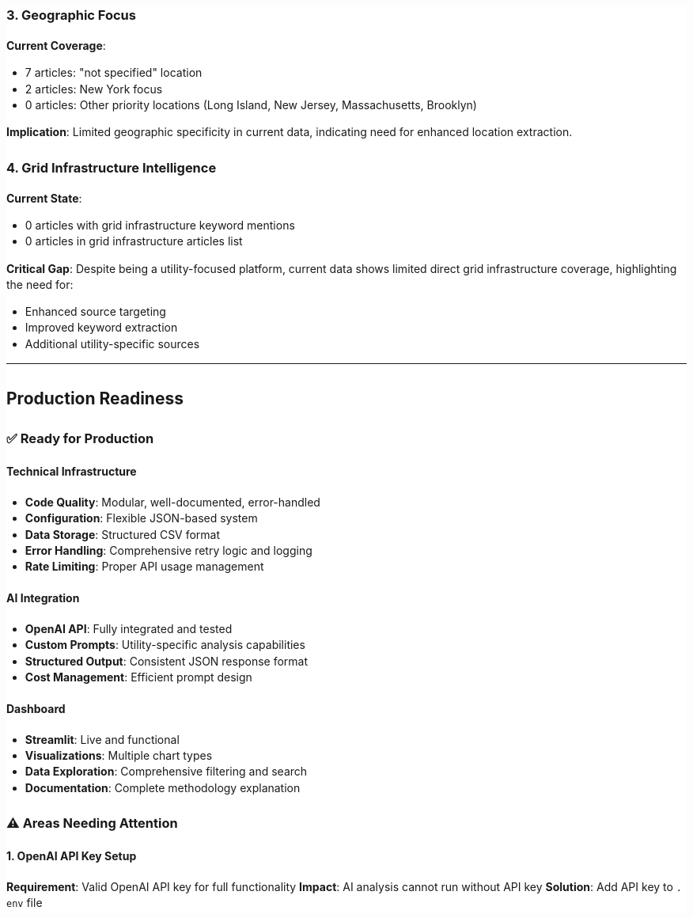 ### 3. Geographic Focus
**Current Coverage**:
- 7 articles: "not specified" location
- 2 articles: New York focus
- 0 articles: Other priority locations (Long Island, New Jersey, Massachusetts, Brooklyn)

**Implication**: Limited geographic specificity in current data, indicating need for enhanced location extraction.

### 4. Grid Infrastructure Intelligence
**Current State**:
- 0 articles with grid infrastructure keyword mentions
- 0 articles in grid infrastructure articles list

**Critical Gap**: Despite being a utility-focused platform, current data shows limited direct grid infrastructure coverage, highlighting the need for:
- Enhanced source targeting
- Improved keyword extraction
- Additional utility-specific sources

---

## Production Readiness

### ✅ Ready for Production

#### Technical Infrastructure
- **Code Quality**: Modular, well-documented, error-handled
- **Configuration**: Flexible JSON-based system
- **Data Storage**: Structured CSV format
- **Error Handling**: Comprehensive retry logic and logging
- **Rate Limiting**: Proper API usage management

#### AI Integration
- **OpenAI API**: Fully integrated and tested
- **Custom Prompts**: Utility-specific analysis capabilities
- **Structured Output**: Consistent JSON response format
- **Cost Management**: Efficient prompt design

#### Dashboard
- **Streamlit**: Live and functional
- **Visualizations**: Multiple chart types
- **Data Exploration**: Comprehensive filtering and search
- **Documentation**: Complete methodology explanation

### ⚠️ Areas Needing Attention

#### 1. OpenAI API Key Setup
**Requirement**: Valid OpenAI API key for full functionality
**Impact**: AI analysis cannot run without API key
**Solution**: Add API key to `.env` file
